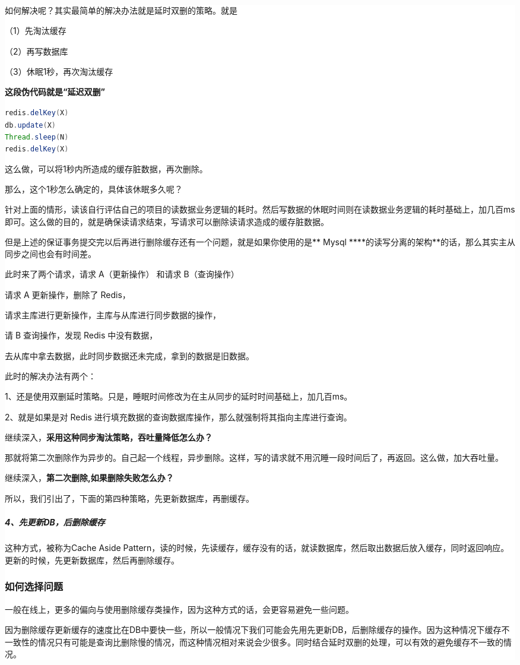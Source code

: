 如何解决呢？其实最简单的解决办法就是延时双删的策略。就是

（1）先淘汰缓存

（2）再写数据库

（3）休眠1秒，再次淘汰缓存

**这段伪代码就是“延迟双删”**

```java
redis.delKey(X)
db.update(X)
Thread.sleep(N)
redis.delKey(X)
```

这么做，可以将1秒内所造成的缓存脏数据，再次删除。

那么，这个1秒怎么确定的，具体该休眠多久呢？

针对上面的情形，读该自行评估自己的项目的读数据业务逻辑的耗时。然后写数据的休眠时间则在读数据业务逻辑的耗时基础上，加几百ms即可。这么做的目的，就是确保读请求结束，写请求可以删除读请求造成的缓存脏数据。

但是上述的保证事务提交完以后再进行删除缓存还有一个问题，就是如果你使用的是** Mysql ****的读写分离的架构**的话，那么其实主从同步之间也会有时间差。

此时来了两个请求，请求 A（更新操作） 和请求 B（查询操作）

请求 A 更新操作，删除了
Redis，

请求主库进行更新操作，主库与从库进行同步数据的操作，

请 B 查询操作，发现 Redis
中没有数据，

去从库中拿去数据，此时同步数据还未完成，拿到的数据是旧数据。

此时的解决办法有两个：

1、还是使用双删延时策略。只是，睡眠时间修改为在主从同步的延时时间基础上，加几百ms。

2、就是如果是对 Redis
进行填充数据的查询数据库操作，那么就强制将其指向主库进行查询。

继续深入，**采用这种同步淘汰策略，吞吐量降低怎么办？**

那就将第二次删除作为异步的。自己起一个线程，异步删除。这样，写的请求就不用沉睡一段时间后了，再返回。这么做，加大吞吐量。

继续深入，**第二次删除,如果删除失败怎么办？**

所以，我们引出了，下面的第四种策略，先更新数据库，再删缓存。

##### 4、先更新DB，后删除缓存

这种方式，被称为Cache Aside Pattern，读的时候，先读缓存，缓存没有的话，就读数据库，然后取出数据后放入缓存，同时返回响应。更新的时候，先更新数据库，然后再删除缓存。

### 如何选择问题

一般在线上，更多的偏向与使用删除缓存类操作，因为这种方式的话，会更容易避免一些问题。

因为删除缓存更新缓存的速度比在DB中要快一些，所以一般情况下我们可能会先用先更新DB，后删除缓存的操作。因为这种情况下缓存不一致性的情况只有可能是查询比删除慢的情况，而这种情况相对来说会少很多。同时结合延时双删的处理，可以有效的避免缓存不一致的情况。

